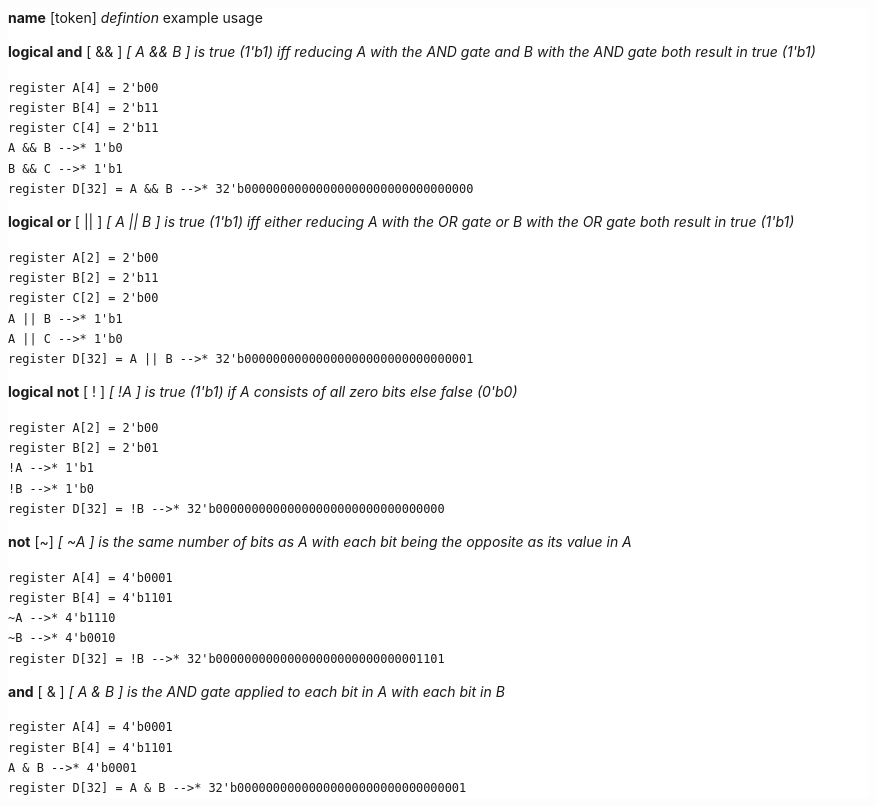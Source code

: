 **name** [token]
*defintion*
example usage


**logical and** [ && ]
*[ A && B ] is true (1'b1) iff reducing A with the AND gate and B with the AND gate both result in true (1'b1)*
```
register A[4] = 2'b00
register B[4] = 2'b11
register C[4] = 2'b11
A && B -->* 1'b0
B && C -->* 1'b1
register D[32] = A && B -->* 32'b00000000000000000000000000000000
```

**logical or** [ || ]
*[ A || B ] is true (1'b1) iff either reducing A with the OR gate or B with the OR gate both result in true (1'b1)*
```
register A[2] = 2'b00
register B[2] = 2'b11
register C[2] = 2'b00
A || B -->* 1'b1
A || C -->* 1'b0
register D[32] = A || B -->* 32'b00000000000000000000000000000001
```

**logical not** [ ! ]
*[ !A ] is true (1'b1) if A consists of all zero bits else false (0'b0)*
```
register A[2] = 2'b00
register B[2] = 2'b01
!A -->* 1'b1
!B -->* 1'b0
register D[32] = !B -->* 32'b00000000000000000000000000000000
```
**not** [~]
*[ ~A ] is the same number of bits as A with each bit being the opposite as its value in A*
```
register A[4] = 4'b0001
register B[4] = 4'b1101
~A -->* 4'b1110
~B -->* 4'b0010
register D[32] = !B -->* 32'b00000000000000000000000000001101
```
**and** [ & ]
*[ A & B ] is the AND gate applied to each bit in A with each bit in B*
```
register A[4] = 4'b0001
register B[4] = 4'b1101
A & B -->* 4'b0001
register D[32] = A & B -->* 32'b00000000000000000000000000000001
```
